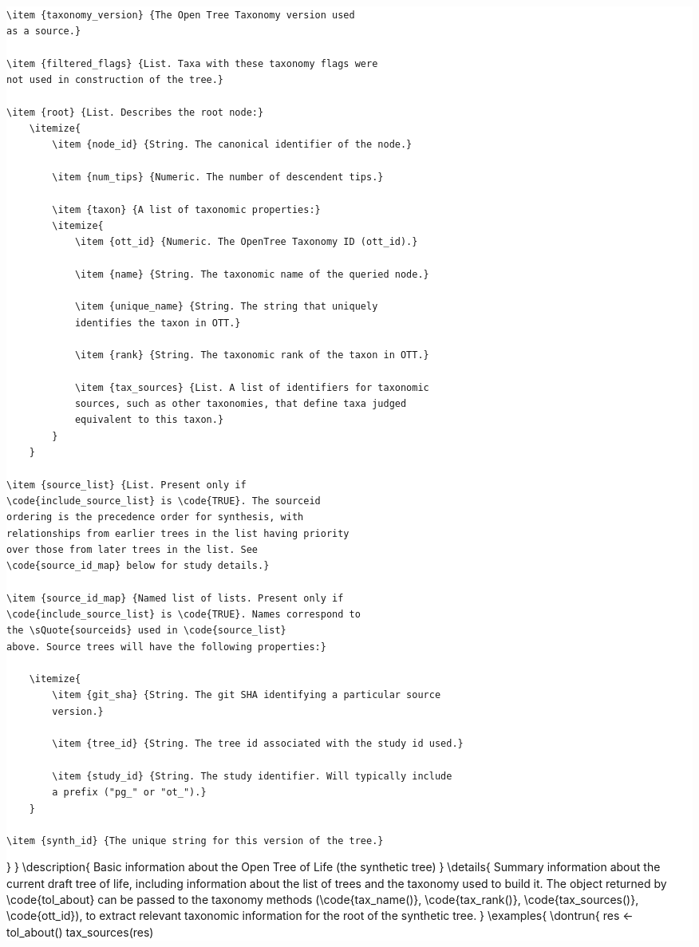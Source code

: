     \item {taxonomy_version} {The Open Tree Taxonomy version used
    as a source.}

    \item {filtered_flags} {List. Taxa with these taxonomy flags were
    not used in construction of the tree.}

    \item {root} {List. Describes the root node:}
        \itemize{
            \item {node_id} {String. The canonical identifier of the node.}

            \item {num_tips} {Numeric. The number of descendent tips.}

            \item {taxon} {A list of taxonomic properties:}
            \itemize{
                \item {ott_id} {Numeric. The OpenTree Taxonomy ID (ott_id).}

                \item {name} {String. The taxonomic name of the queried node.}

                \item {unique_name} {String. The string that uniquely
                identifies the taxon in OTT.}

                \item {rank} {String. The taxonomic rank of the taxon in OTT.}

                \item {tax_sources} {List. A list of identifiers for taxonomic
                sources, such as other taxonomies, that define taxa judged
                equivalent to this taxon.}
            }
        }

    \item {source_list} {List. Present only if
    \code{include_source_list} is \code{TRUE}. The sourceid
    ordering is the precedence order for synthesis, with
    relationships from earlier trees in the list having priority
    over those from later trees in the list. See
    \code{source_id_map} below for study details.}

    \item {source_id_map} {Named list of lists. Present only if
    \code{include_source_list} is \code{TRUE}. Names correspond to
    the \sQuote{sourceids} used in \code{source_list}
    above. Source trees will have the following properties:}

        \itemize{
            \item {git_sha} {String. The git SHA identifying a particular source
            version.}

            \item {tree_id} {String. The tree id associated with the study id used.}

            \item {study_id} {String. The study identifier. Will typically include
            a prefix ("pg_" or "ot_").}
        }

    \item {synth_id} {The unique string for this version of the tree.}
}
}
\description{
Basic information about the Open Tree of Life (the synthetic tree)
}
\details{
Summary information about the current draft tree of life,
    including information about the list of trees and the taxonomy
    used to build it. The object returned by \code{tol_about} can
    be passed to the taxonomy methods (\code{tax_name()},
    \code{tax_rank()}, \code{tax_sources()}, \code{ott_id}), to
    extract relevant taxonomic information for the root of the
    synthetic tree.
}
\examples{
\dontrun{
res <- tol_about()
tax_sources(res)